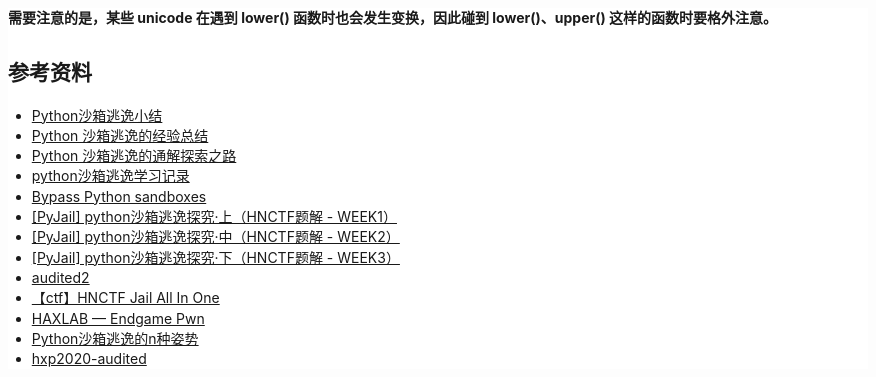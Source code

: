 **需要注意的是，某些 unicode 在遇到 lower() 函数时也会发生变换，因此碰到 lower()、upper() 这样的函数时要格外注意。**

## 参考资料
- [Python沙箱逃逸小结](https://www.mi1k7ea.com/2019/05/31/Python%E6%B2%99%E7%AE%B1%E9%80%83%E9%80%B8%E5%B0%8F%E7%BB%93/#%E8%BF%87%E6%BB%A4-globals)
- [Python 沙箱逃逸的经验总结](https://www.tr0y.wang/2019/05/06/Python%E6%B2%99%E7%AE%B1%E9%80%83%E9%80%B8%E7%BB%8F%E9%AA%8C%E6%80%BB%E7%BB%93/#%E5%89%8D%E8%A8%80)
- [Python 沙箱逃逸的通解探索之路](https://www.tr0y.wang/2022/09/28/common-exp-of-python-jail/)
- [python沙箱逃逸学习记录](https://xz.aliyun.com/t/12303#toc-11)
- [Bypass Python sandboxes](https://book.hacktricks.xyz/generic-methodologies-and-resources/python/bypass-python-sandboxes)
- [[PyJail] python沙箱逃逸探究·上（HNCTF题解 - WEEK1）](https://zhuanlan.zhihu.com/p/578986988)
- [[PyJail] python沙箱逃逸探究·中（HNCTF题解 - WEEK2）](https://zhuanlan.zhihu.com/p/579057932)
- [[PyJail] python沙箱逃逸探究·下（HNCTF题解 - WEEK3）](https://zhuanlan.zhihu.com/p/579183067)
- [audited2](https://ctftime.org/writeup/31883)
- [【ctf】HNCTF Jail All In One](https://www.woodwhale.top/archives/hnctfj-ail-all-in-one)
- [HAXLAB — Endgame Pwn](https://ctftime.org/writeup/28286)
- [Python沙箱逃逸的n种姿势](https://ctftime.org/writeup/28286)
- [hxp2020-audited](https://pullp.github.io/writeup/2020/12/26/hxp2020-audited.html)